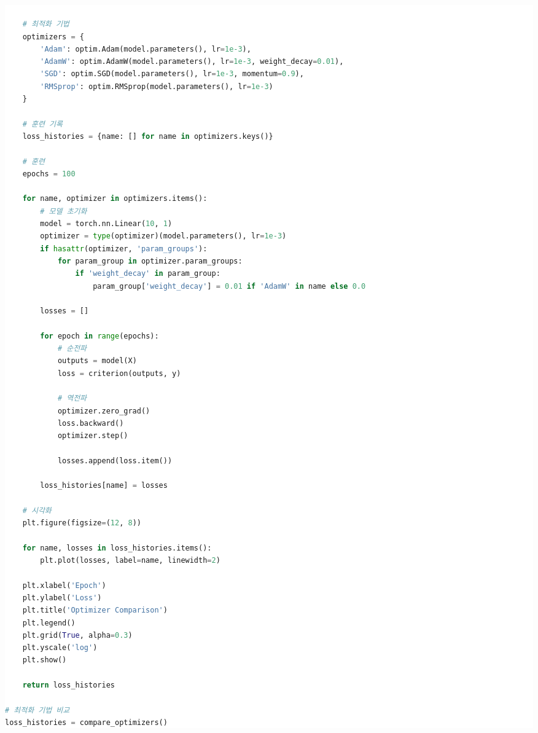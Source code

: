 ```python
    
    # 최적화 기법
    optimizers = {
        'Adam': optim.Adam(model.parameters(), lr=1e-3),
        'AdamW': optim.AdamW(model.parameters(), lr=1e-3, weight_decay=0.01),
        'SGD': optim.SGD(model.parameters(), lr=1e-3, momentum=0.9),
        'RMSprop': optim.RMSprop(model.parameters(), lr=1e-3)
    }
    
    # 훈련 기록
    loss_histories = {name: [] for name in optimizers.keys()}
    
    # 훈련
    epochs = 100
    
    for name, optimizer in optimizers.items():
        # 모델 초기화
        model = torch.nn.Linear(10, 1)
        optimizer = type(optimizer)(model.parameters(), lr=1e-3)
        if hasattr(optimizer, 'param_groups'):
            for param_group in optimizer.param_groups:
                if 'weight_decay' in param_group:
                    param_group['weight_decay'] = 0.01 if 'AdamW' in name else 0.0
        
        losses = []
        
        for epoch in range(epochs):
            # 순전파
            outputs = model(X)
            loss = criterion(outputs, y)
            
            # 역전파
            optimizer.zero_grad()
            loss.backward()
            optimizer.step()
            
            losses.append(loss.item())
        
        loss_histories[name] = losses
    
    # 시각화
    plt.figure(figsize=(12, 8))
    
    for name, losses in loss_histories.items():
        plt.plot(losses, label=name, linewidth=2)
    
    plt.xlabel('Epoch')
    plt.ylabel('Loss')
    plt.title('Optimizer Comparison')
    plt.legend()
    plt.grid(True, alpha=0.3)
    plt.yscale('log')
    plt.show()
    
    return loss_histories

# 최적화 기법 비교
loss_histories = compare_optimizers()
```
